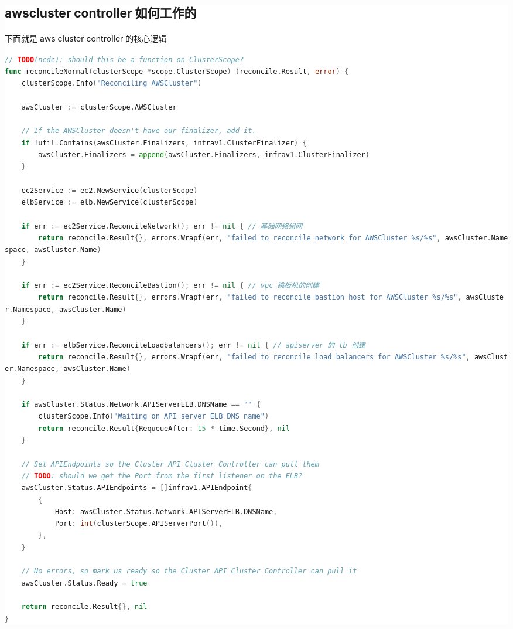 
## awscluster controller 如何工作的

下面就是 aws cluster controller 的核心逻辑

```go
// TODO(ncdc): should this be a function on ClusterScope?
func reconcileNormal(clusterScope *scope.ClusterScope) (reconcile.Result, error) {
	clusterScope.Info("Reconciling AWSCluster")

	awsCluster := clusterScope.AWSCluster

	// If the AWSCluster doesn't have our finalizer, add it.
	if !util.Contains(awsCluster.Finalizers, infrav1.ClusterFinalizer) {
		awsCluster.Finalizers = append(awsCluster.Finalizers, infrav1.ClusterFinalizer)
	}

	ec2Service := ec2.NewService(clusterScope)
	elbService := elb.NewService(clusterScope)

	if err := ec2Service.ReconcileNetwork(); err != nil { // 基础网络组网
		return reconcile.Result{}, errors.Wrapf(err, "failed to reconcile network for AWSCluster %s/%s", awsCluster.Namespace, awsCluster.Name)
	}

	if err := ec2Service.ReconcileBastion(); err != nil { // vpc 跳板机的创建
		return reconcile.Result{}, errors.Wrapf(err, "failed to reconcile bastion host for AWSCluster %s/%s", awsCluster.Namespace, awsCluster.Name)
	}

	if err := elbService.ReconcileLoadbalancers(); err != nil { // apiserver 的 lb 创建
		return reconcile.Result{}, errors.Wrapf(err, "failed to reconcile load balancers for AWSCluster %s/%s", awsCluster.Namespace, awsCluster.Name)
	}

	if awsCluster.Status.Network.APIServerELB.DNSName == "" {
		clusterScope.Info("Waiting on API server ELB DNS name")
		return reconcile.Result{RequeueAfter: 15 * time.Second}, nil
	}

	// Set APIEndpoints so the Cluster API Cluster Controller can pull them
	// TODO: should we get the Port from the first listener on the ELB?
	awsCluster.Status.APIEndpoints = []infrav1.APIEndpoint{
		{
			Host: awsCluster.Status.Network.APIServerELB.DNSName,
			Port: int(clusterScope.APIServerPort()),
		},
	}

	// No errors, so mark us ready so the Cluster API Cluster Controller can pull it
	awsCluster.Status.Ready = true

	return reconcile.Result{}, nil
}
```
